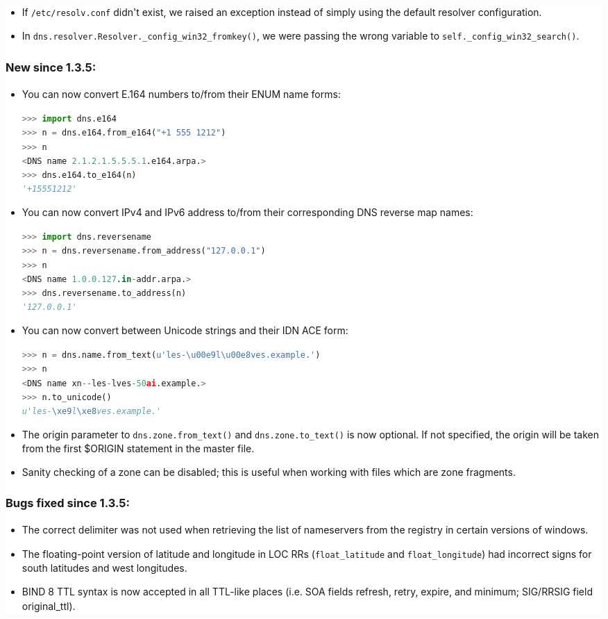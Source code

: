 * If `/etc/resolv.conf` didn't exist, we raised an exception instead of simply
  using the default resolver configuration.

* In `dns.resolver.Resolver._config_win32_fromkey()`, we were passing the wrong
  variable to `self._config_win32_search()`.

### New since 1.3.5:

* You can now convert E.164 numbers to/from their ENUM name forms:
  ```python
  >>> import dns.e164
  >>> n = dns.e164.from_e164("+1 555 1212")
  >>> n
  <DNS name 2.1.2.1.5.5.5.1.e164.arpa.>
  >>> dns.e164.to_e164(n)
  '+15551212'
  ```

* You can now convert IPv4 and IPv6 address to/from their corresponding DNS
  reverse map names:
  ```python
  >>> import dns.reversename
  >>> n = dns.reversename.from_address("127.0.0.1")
  >>> n
  <DNS name 1.0.0.127.in-addr.arpa.>
  >>> dns.reversename.to_address(n)
  '127.0.0.1'
  ```

* You can now convert between Unicode strings and their IDN ACE form:
  ```python
  >>> n = dns.name.from_text(u'les-\u00e9l\u00e8ves.example.')
  >>> n
  <DNS name xn--les-lves-50ai.example.>
  >>> n.to_unicode()
  u'les-\xe9l\xe8ves.example.'
  ```

* The origin parameter to `dns.zone.from_text()` and `dns.zone.to_text()` is now
  optional. If not specified, the origin will be taken from the first $ORIGIN
  statement in the master file.

* Sanity checking of a zone can be disabled; this is useful when working with
  files which are zone fragments.

### Bugs fixed since 1.3.5:

* The correct delimiter was not used when retrieving the list of nameservers
  from the registry in certain versions of windows.

* The floating-point version of latitude and longitude in LOC RRs
  (`float_latitude` and `float_longitude`) had incorrect signs for south
  latitudes and west longitudes.

* BIND 8 TTL syntax is now accepted in all TTL-like places (i.e. SOA fields
  refresh, retry, expire, and minimum; SIG/RRSIG field original_ttl).

